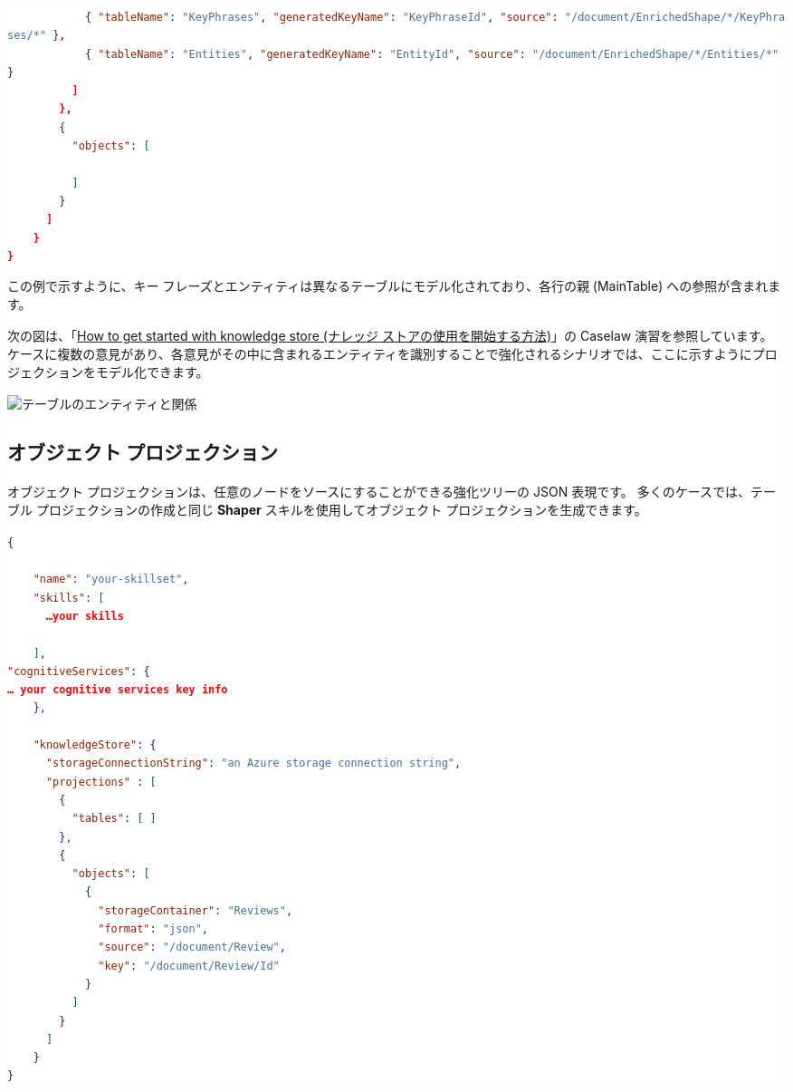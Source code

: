 ```json
            { "tableName": "KeyPhrases", "generatedKeyName": "KeyPhraseId", "source": "/document/EnrichedShape/*/KeyPhrases/*" },
            { "tableName": "Entities", "generatedKeyName": "EntityId", "source": "/document/EnrichedShape/*/Entities/*" }
          ]
        },
        {
          "objects": [
            
          ]
        }
      ]
    }
}
```
この例で示すように、キー フレーズとエンティティは異なるテーブルにモデル化されており、各行の親 (MainTable) への参照が含まれます。 

次の図は、「[How to get started with knowledge store (ナレッジ ストアの使用を開始する方法)](knowledge-store-howto.md)」の Caselaw 演習を参照しています。 ケースに複数の意見があり、各意見がその中に含まれるエンティティを識別することで強化されるシナリオでは、ここに示すようにプロジェクションをモデル化できます。

![テーブルのエンティティと関係](media/knowledge-store-projection-overview/TableRelationships.png "テーブル プロジェクションの関係のモデル化")

## <a name="object-projections"></a>オブジェクト プロジェクション

オブジェクト プロジェクションは、任意のノードをソースにすることができる強化ツリーの JSON 表現です。 多くのケースでは、テーブル プロジェクションの作成と同じ **Shaper** スキルを使用してオブジェクト プロジェクションを生成できます。 

```json
{
 
    "name": "your-skillset",
    "skills": [
      …your skills
      
    ],
"cognitiveServices": {
… your cognitive services key info
    },

    "knowledgeStore": {
      "storageConnectionString": "an Azure storage connection string",
      "projections" : [
        {
          "tables": [ ]
        },
        {
          "objects": [
            {
              "storageContainer": "Reviews", 
              "format": "json", 
              "source": "/document/Review", 
              "key": "/document/Review/Id" 
            }
          ]
        }
      ]
    }
}
```
